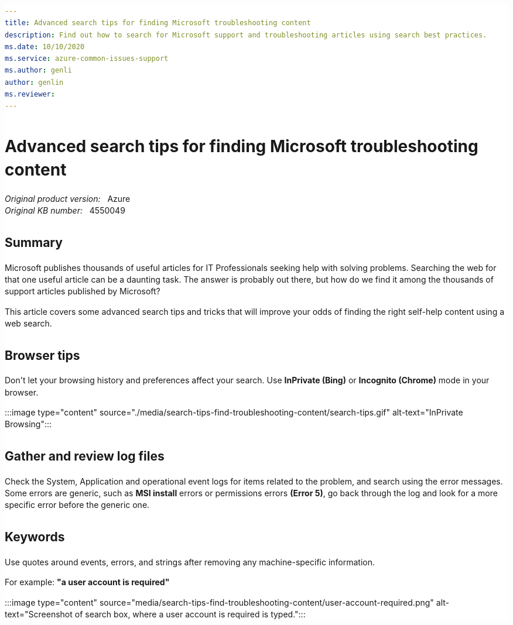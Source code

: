 ```yaml
---
title: Advanced search tips for finding Microsoft troubleshooting content
description: Find out how to search for Microsoft support and troubleshooting articles using search best practices.
ms.date: 10/10/2020
ms.service: azure-common-issues-support
ms.author: genli
author: genlin
ms.reviewer: 
---
```

# Advanced search tips for finding Microsoft troubleshooting content

_Original product version:_ &nbsp; Azure  
_Original KB number:_ &nbsp; 4550049

## Summary

Microsoft publishes thousands of useful articles for IT Professionals seeking help with solving problems. Searching the web for that one useful article can be a daunting task. The answer is probably out there, but how do we find it among the thousands of support articles published by Microsoft?

This article covers some advanced search tips and tricks that will improve your odds of finding the right self-help content using a web search.

## Browser tips

Don't let your browsing history and preferences affect your search. Use **InPrivate (Bing)** or **Incognito (Chrome)** mode in your browser.

:::image type="content" source="./media/search-tips-find-troubleshooting-content/search-tips.gif" alt-text="InPrivate Browsing":::

## Gather and review log files

Check the System, Application and operational event logs for items related to the problem, and search using the error messages. Some errors are generic, such as **MSI install** errors or permissions errors **(Error 5)**, go back through the log and look for a more specific error before the generic one.

## Keywords

Use quotes around events, errors, and strings after removing any machine-specific information.

For example: **"a user account is required"**  

:::image type="content" source="media/search-tips-find-troubleshooting-content/user-account-required.png" alt-text="Screenshot of search box, where a user account is required is typed.":::
